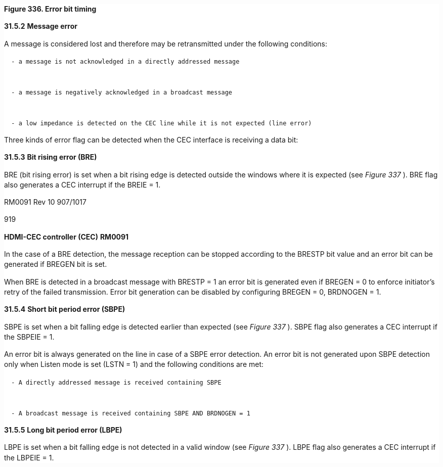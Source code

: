 **Figure 336. Error bit timing**


**31.5.2** **Message error**


A message is considered lost and therefore may be retransmitted under the following
conditions:


      - a message is not acknowledged in a directly addressed message


      - a message is negatively acknowledged in a broadcast message


      - a low impedance is detected on the CEC line while it is not expected (line error)


Three kinds of error flag can be detected when the CEC interface is receiving a data bit:


**31.5.3** **Bit rising error (BRE)**


BRE (bit rising error) is set when a bit rising edge is detected outside the windows where it is
expected (see _Figure 337_ ). BRE flag also generates a CEC interrupt if the BREIE = 1.


RM0091 Rev 10 907/1017



919


**HDMI-CEC controller (CEC)** **RM0091**


In the case of a BRE detection, the message reception can be stopped according to the
BRESTP bit value and an error bit can be generated if BREGEN bit is set.


When BRE is detected in a broadcast message with BRESTP = 1 an error bit is generated
even if BREGEN = 0 to enforce initiator’s retry of the failed transmission. Error bit
generation can be disabled by configuring BREGEN = 0, BRDNOGEN = 1.


**31.5.4** **Short bit period error (SBPE)**


SBPE is set when a bit falling edge is detected earlier than expected (see _Figure 337_ ).
SBPE flag also generates a CEC interrupt if the SBPEIE = 1.


An error bit is always generated on the line in case of a SBPE error detection. An error bit is
not generated upon SBPE detection only when Listen mode is set (LSTN = 1) and the
following conditions are met:


      - A directly addressed message is received containing SBPE


      - A broadcast message is received containing SBPE AND BRDNOGEN = 1


**31.5.5** **Long bit period error (LBPE)**


LBPE is set when a bit falling edge is not detected in a valid window (see _Figure 337_ ). LBPE
flag also generates a CEC interrupt if the LBPEIE = 1.
